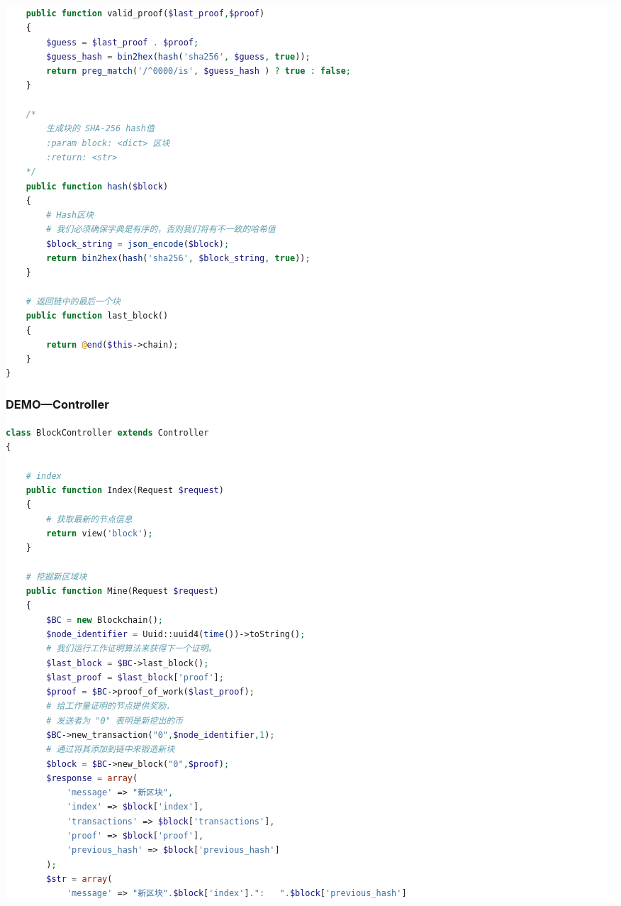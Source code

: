 ```php
    public function valid_proof($last_proof,$proof)
    {
        $guess = $last_proof . $proof;
        $guess_hash = bin2hex(hash('sha256', $guess, true));
        return preg_match('/^0000/is', $guess_hash ) ? true : false;
    }
    
    /*
        生成块的 SHA-256 hash值
        :param block: <dict> 区块
        :return: <str>
    */
    public function hash($block)
    {
        # Hash区块
        # 我们必须确保字典是有序的，否则我们将有不一致的哈希值
        $block_string = json_encode($block);
        return bin2hex(hash('sha256', $block_string, true));
    }

    # 返回链中的最后一个块
    public function last_block()
    {
        return @end($this->chain);
    }
}
```

### DEMO—Controller
```php
class BlockController extends Controller
{

    # index
    public function Index(Request $request)
    {
        # 获取最新的节点信息
        return view('block');
    }

    # 挖掘新区域块
    public function Mine(Request $request)
    {
        $BC = new Blockchain();
        $node_identifier = Uuid::uuid4(time())->toString();
        # 我们运行工作证明算法来获得下一个证明。
        $last_block = $BC->last_block();
        $last_proof = $last_block['proof'];
        $proof = $BC->proof_of_work($last_proof);
        # 给工作量证明的节点提供奖励.
        # 发送者为 "0" 表明是新挖出的币
        $BC->new_transaction("0",$node_identifier,1);
        # 通过将其添加到链中来锻造新块
        $block = $BC->new_block("0",$proof);
        $response = array(
            'message' => "新区块",
            'index' => $block['index'],
            'transactions' => $block['transactions'],
            'proof' => $block['proof'],
            'previous_hash' => $block['previous_hash']
        );
        $str = array(
            'message' => "新区块".$block['index'].":   ".$block['previous_hash']
```